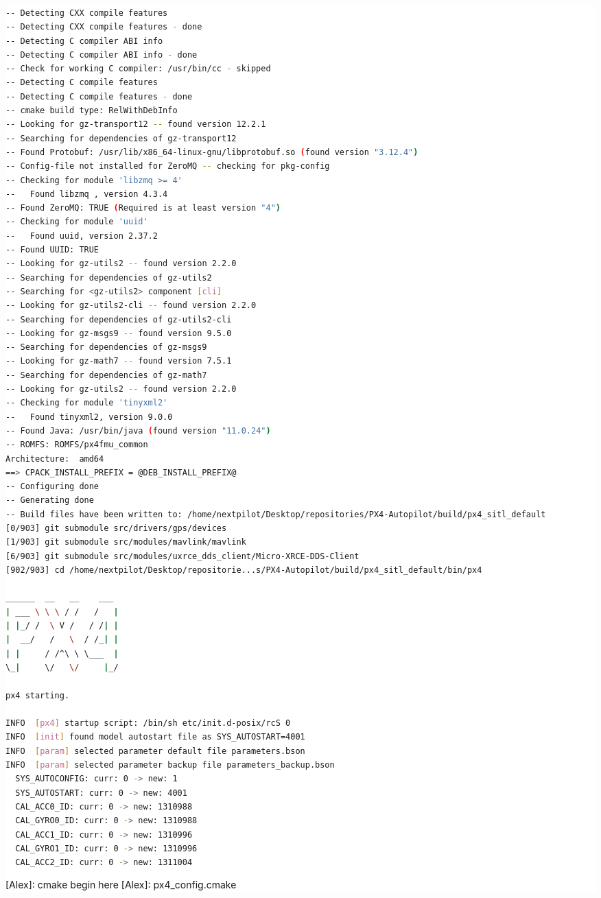 ```bash
-- Detecting CXX compile features
-- Detecting CXX compile features - done
-- Detecting C compiler ABI info
-- Detecting C compiler ABI info - done
-- Check for working C compiler: /usr/bin/cc - skipped
-- Detecting C compile features
-- Detecting C compile features - done
-- cmake build type: RelWithDebInfo
-- Looking for gz-transport12 -- found version 12.2.1
-- Searching for dependencies of gz-transport12
-- Found Protobuf: /usr/lib/x86_64-linux-gnu/libprotobuf.so (found version "3.12.4")
-- Config-file not installed for ZeroMQ -- checking for pkg-config
-- Checking for module 'libzmq >= 4'
--   Found libzmq , version 4.3.4
-- Found ZeroMQ: TRUE (Required is at least version "4")
-- Checking for module 'uuid'
--   Found uuid, version 2.37.2
-- Found UUID: TRUE
-- Looking for gz-utils2 -- found version 2.2.0
-- Searching for dependencies of gz-utils2
-- Searching for <gz-utils2> component [cli]
-- Looking for gz-utils2-cli -- found version 2.2.0
-- Searching for dependencies of gz-utils2-cli
-- Looking for gz-msgs9 -- found version 9.5.0
-- Searching for dependencies of gz-msgs9
-- Looking for gz-math7 -- found version 7.5.1
-- Searching for dependencies of gz-math7
-- Looking for gz-utils2 -- found version 2.2.0
-- Checking for module 'tinyxml2'
--   Found tinyxml2, version 9.0.0
-- Found Java: /usr/bin/java (found version "11.0.24")
-- ROMFS: ROMFS/px4fmu_common
Architecture:  amd64
==> CPACK_INSTALL_PREFIX = @DEB_INSTALL_PREFIX@
-- Configuring done
-- Generating done
-- Build files have been written to: /home/nextpilot/Desktop/repositories/PX4-Autopilot/build/px4_sitl_default
[0/903] git submodule src/drivers/gps/devices
[1/903] git submodule src/modules/mavlink/mavlink
[6/903] git submodule src/modules/uxrce_dds_client/Micro-XRCE-DDS-Client
[902/903] cd /home/nextpilot/Desktop/repositorie...s/PX4-Autopilot/build/px4_sitl_default/bin/px4

______  __   __    ___
| ___ \ \ \ / /   /   |
| |_/ /  \ V /   / /| |
|  __/   /   \  / /_| |
| |     / /^\ \ \___  |
\_|     \/   \/     |_/

px4 starting.

INFO  [px4] startup script: /bin/sh etc/init.d-posix/rcS 0
INFO  [init] found model autostart file as SYS_AUTOSTART=4001
INFO  [param] selected parameter default file parameters.bson
INFO  [param] selected parameter backup file parameters_backup.bson
  SYS_AUTOCONFIG: curr: 0 -> new: 1
  SYS_AUTOSTART: curr: 0 -> new: 4001
  CAL_ACC0_ID: curr: 0 -> new: 1310988
  CAL_GYRO0_ID: curr: 0 -> new: 1310988
  CAL_ACC1_ID: curr: 0 -> new: 1310996
  CAL_GYRO1_ID: curr: 0 -> new: 1310996
  CAL_ACC2_ID: curr: 0 -> new: 1311004
```

[Alex]: cmake begin here
[Alex]: px4_config.cmake